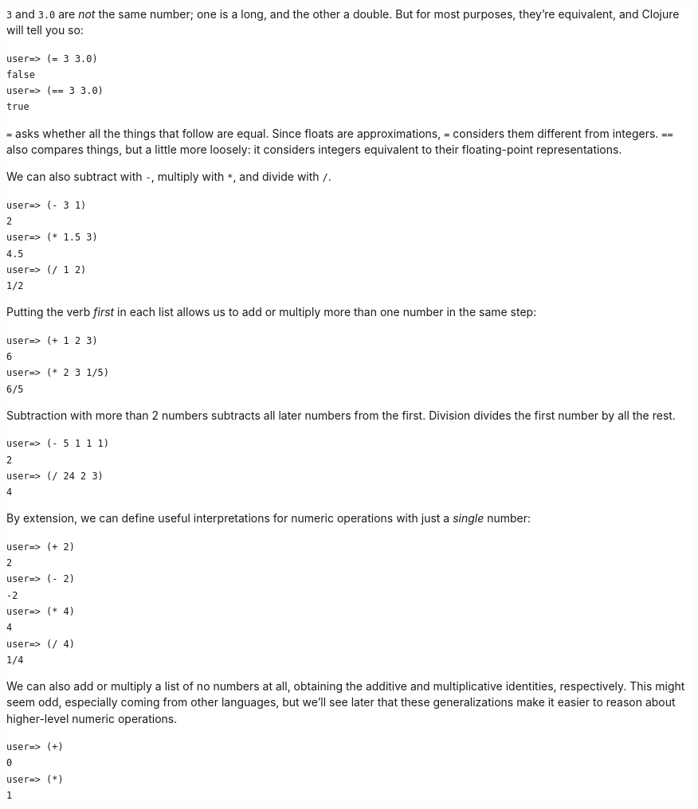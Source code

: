 `3` and `3.0` are _not_ the same number; one is a long, and the other a double. But for most purposes, they’re equivalent, and Clojure will tell you so:

    user=> (= 3 3.0)
    false
    user=> (== 3 3.0)
    true
    

`=` asks whether all the things that follow are equal. Since floats are approximations, `=` considers them different from integers. `==` also compares things, but a little more loosely: it considers integers equivalent to their floating-point representations.

We can also subtract with `-`, multiply with `*`, and divide with `/`.

    user=> (- 3 1)
    2
    user=> (* 1.5 3)
    4.5
    user=> (/ 1 2)
    1/2
    

Putting the verb _first_ in each list allows us to add or multiply more than one number in the same step:

    user=> (+ 1 2 3)
    6
    user=> (* 2 3 1/5)
    6/5
    

Subtraction with more than 2 numbers subtracts all later numbers from the first. Division divides the first number by all the rest.

    user=> (- 5 1 1 1)
    2
    user=> (/ 24 2 3)
    4
    

By extension, we can define useful interpretations for numeric operations with just a _single_ number:

    user=> (+ 2)
    2
    user=> (- 2)
    -2
    user=> (* 4)
    4
    user=> (/ 4)
    1/4
    

We can also add or multiply a list of no numbers at all, obtaining the additive and multiplicative identities, respectively. This might seem odd, especially coming from other languages, but we’ll see later that these generalizations make it easier to reason about higher-level numeric operations.

    user=> (+)
    0
    user=> (*)
    1
    
